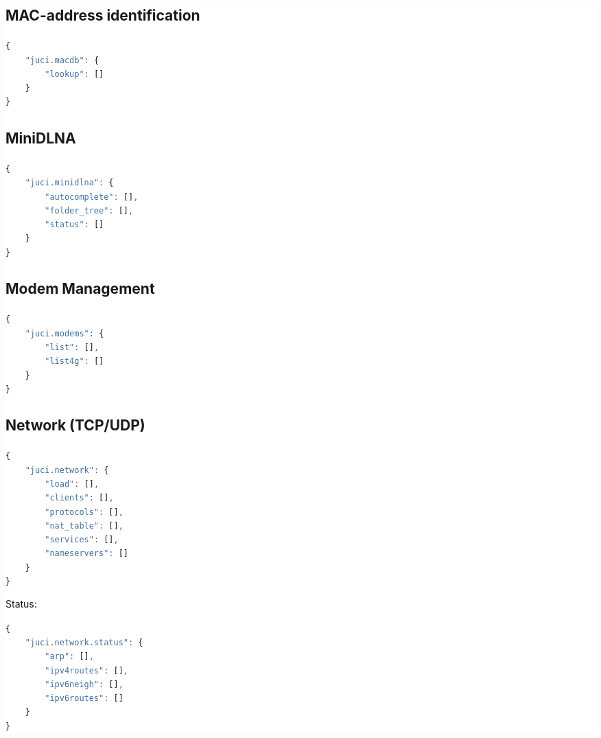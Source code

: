 MAC-address identification
--------------------------

```javascript
{
	"juci.macdb": {
		"lookup": []
	}
}
```

MiniDLNA
--------

```javascript
{
	"juci.minidlna": {
		"autocomplete": [],
		"folder_tree": [],
		"status": []
	}
}
```

Modem Management
----------------

```javascript
{
	"juci.modems": {
		"list": [],
		"list4g": []
	}
}
```

Network (TCP/UDP)
-----------------

```javascript
{
	"juci.network": {
		"load": [],
		"clients": [],
		"protocols": [],
		"nat_table": [],
		"services": [],
		"nameservers": []
	}
}
```

Status: 

```javascript
{
	"juci.network.status": {
		"arp": [],
		"ipv4routes": [],
		"ipv6neigh": [],
		"ipv6routes": []
	}
}
```
